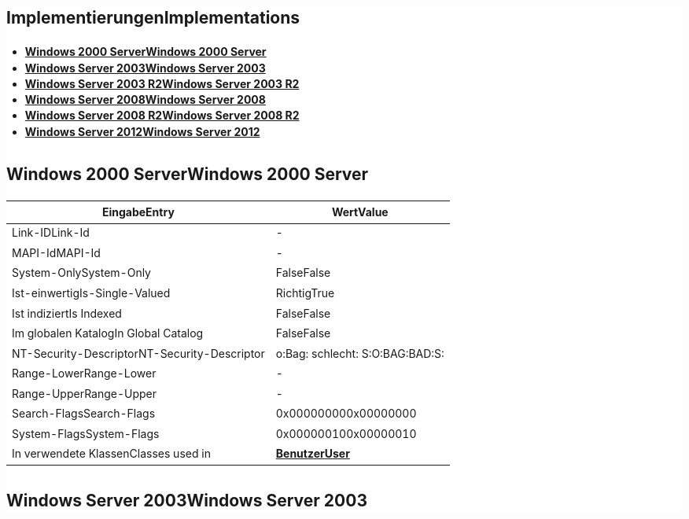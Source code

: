 

## <a name="implementations"></a><span data-ttu-id="93a56-122">Implementierungen</span><span class="sxs-lookup"><span data-stu-id="93a56-122">Implementations</span></span>

-   [<span data-ttu-id="93a56-123">**Windows 2000 Server**</span><span class="sxs-lookup"><span data-stu-id="93a56-123">**Windows 2000 Server**</span></span>](#windows-2000-server)
-   [<span data-ttu-id="93a56-124">**Windows Server 2003**</span><span class="sxs-lookup"><span data-stu-id="93a56-124">**Windows Server 2003**</span></span>](#windows-server-2003)
-   [<span data-ttu-id="93a56-125">**Windows Server 2003 R2**</span><span class="sxs-lookup"><span data-stu-id="93a56-125">**Windows Server 2003 R2**</span></span>](#windows-server-2003-r2)
-   [<span data-ttu-id="93a56-126">**Windows Server 2008**</span><span class="sxs-lookup"><span data-stu-id="93a56-126">**Windows Server 2008**</span></span>](#windows-server-2008)
-   [<span data-ttu-id="93a56-127">**Windows Server 2008 R2**</span><span class="sxs-lookup"><span data-stu-id="93a56-127">**Windows Server 2008 R2**</span></span>](#windows-server-2008-r2)
-   [<span data-ttu-id="93a56-128">**Windows Server 2012**</span><span class="sxs-lookup"><span data-stu-id="93a56-128">**Windows Server 2012**</span></span>](#windows-server-2012)

## <a name="windows-2000-server"></a><span data-ttu-id="93a56-129">Windows 2000 Server</span><span class="sxs-lookup"><span data-stu-id="93a56-129">Windows 2000 Server</span></span>



| <span data-ttu-id="93a56-130">Eingabe</span><span class="sxs-lookup"><span data-stu-id="93a56-130">Entry</span></span> | <span data-ttu-id="93a56-131">Wert</span><span class="sxs-lookup"><span data-stu-id="93a56-131">Value</span></span> |
|------------------------|-----------------------------------|
| <span data-ttu-id="93a56-132">Link-ID</span><span class="sxs-lookup"><span data-stu-id="93a56-132">Link-Id</span></span>                | \-                                |
| <span data-ttu-id="93a56-133">MAPI-Id</span><span class="sxs-lookup"><span data-stu-id="93a56-133">MAPI-Id</span></span>                | \-                                |
| <span data-ttu-id="93a56-134">System-Only</span><span class="sxs-lookup"><span data-stu-id="93a56-134">System-Only</span></span>            | <span data-ttu-id="93a56-135">False</span><span class="sxs-lookup"><span data-stu-id="93a56-135">False</span></span>                             |
| <span data-ttu-id="93a56-136">Ist-einwertig</span><span class="sxs-lookup"><span data-stu-id="93a56-136">Is-Single-Valued</span></span>       | <span data-ttu-id="93a56-137">Richtig</span><span class="sxs-lookup"><span data-stu-id="93a56-137">True</span></span>                              |
| <span data-ttu-id="93a56-138">Ist indiziert</span><span class="sxs-lookup"><span data-stu-id="93a56-138">Is Indexed</span></span>             | <span data-ttu-id="93a56-139">False</span><span class="sxs-lookup"><span data-stu-id="93a56-139">False</span></span>                             |
| <span data-ttu-id="93a56-140">Im globalen Katalog</span><span class="sxs-lookup"><span data-stu-id="93a56-140">In Global Catalog</span></span>      | <span data-ttu-id="93a56-141">False</span><span class="sxs-lookup"><span data-stu-id="93a56-141">False</span></span>                             |
| <span data-ttu-id="93a56-142">NT-Security-Descriptor</span><span class="sxs-lookup"><span data-stu-id="93a56-142">NT-Security-Descriptor</span></span> | <span data-ttu-id="93a56-143">o:Bag: schlecht: S:</span><span class="sxs-lookup"><span data-stu-id="93a56-143">O:BAG:BAD:S:</span></span>                      |
| <span data-ttu-id="93a56-144">Range-Lower</span><span class="sxs-lookup"><span data-stu-id="93a56-144">Range-Lower</span></span>            | \-                                |
| <span data-ttu-id="93a56-145">Range-Upper</span><span class="sxs-lookup"><span data-stu-id="93a56-145">Range-Upper</span></span>            | \-                                |
| <span data-ttu-id="93a56-146">Search-Flags</span><span class="sxs-lookup"><span data-stu-id="93a56-146">Search-Flags</span></span>           | <span data-ttu-id="93a56-147">0x00000000</span><span class="sxs-lookup"><span data-stu-id="93a56-147">0x00000000</span></span>                        |
| <span data-ttu-id="93a56-148">System-Flags</span><span class="sxs-lookup"><span data-stu-id="93a56-148">System-Flags</span></span>           | <span data-ttu-id="93a56-149">0x00000010</span><span class="sxs-lookup"><span data-stu-id="93a56-149">0x00000010</span></span>                        |
| <span data-ttu-id="93a56-150">In verwendete Klassen</span><span class="sxs-lookup"><span data-stu-id="93a56-150">Classes used in</span></span>        | [<span data-ttu-id="93a56-151">**Benutzer**</span><span class="sxs-lookup"><span data-stu-id="93a56-151">**User**</span></span>](c-user.md)<br/> |



## <a name="windows-server-2003"></a><span data-ttu-id="93a56-152">Windows Server 2003</span><span class="sxs-lookup"><span data-stu-id="93a56-152">Windows Server 2003</span></span>

